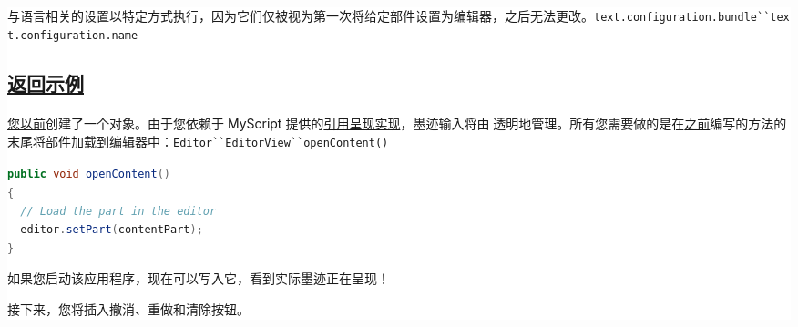 

与语言相关的设置以特定方式执行，因为它们仅被视为第一次将给定部件设置为编辑器，之后无法更改。`text.configuration.bundle``text.configuration.name`

## [返回示例](https://developer.myscript.com/docs/interactive-ink/1.3/android/fundamentals/editing/#back-to-the-example)

[您以前](https://developer.myscript.com/docs/interactive-ink/1.3/android/fundamentals/rendering/)创建了一个对象。由于您依赖于 MyScript 提供的[引用呈现实现](https://developer.myscript.com/docs/interactive-ink/1.3/android/fundamentals/rendering/#reference-implementation)，墨迹输入将由 透明地管理。所有您需要做的是在[之前](https://developer.myscript.com/docs/interactive-ink/1.3/android/fundamentals/storage/#back-to-the-example)编写的方法的末尾将部件加载到编辑器中：`Editor``EditorView``openContent()`

```java
public void openContent()
{
  // Load the part in the editor
  editor.setPart(contentPart);
}
```

如果您启动该应用程序，现在可以写入它，看到实际墨迹正在呈现！

接下来，您将插入撤消、重做和清除按钮。

